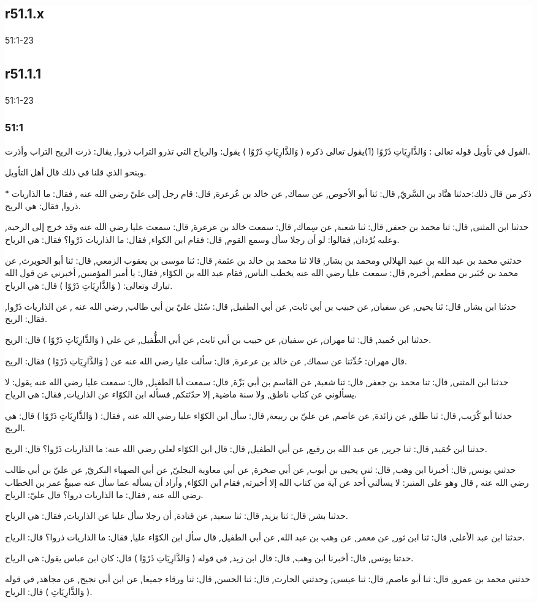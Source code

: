 ## r51.1.x
51:1-23
## r51.1.1
51:1-23
### 51:1
القول في تأويل قوله تعالى : وَالذَّارِيَاتِ ذَرْوًا (1)يقول تعالى ذكره ( وَالذَّارِيَاتِ ذَرْوًا ) يقول: والرياح التي تذرو التراب ذروا, يقال: ذرت الريح التراب وأذرت.

وبنحو الذي قلنا في ذلك قال أهل التأويل.

\* ذكر من قال ذلك:حدثنا هنَّاد بن السَّريّ, قال: ثنا أبو الأحوص, عن سماك, عن خالد بن عُرعرة, قال: قام رجل إلى عليّ رضي الله عنه , فقال: ما الذاريات ذروا, فقال: هي الريح.

حدثنا ابن المثنى, قال: ثنا محمد بن جعفر, قال: ثنا شعبة, عن سِماك, قال: سمعت خالد بن عرعرة, قال: سمعت عليا رضي الله عنه وقد خرج إلى الرحبة, وعليه بُرْدان, فقالوا: لو أن رجلا سأل وسمع القوم, قال: فقام ابن الكواء, فقال: ما الذاريات ذَرْوا؟ فقال: هي الرياح.

حدثني محمد بن عبد الله بن عبيد الهلالي ومحمد بن بشار, قالا ثنا محمد بن خالد بن عثمة, قال: ثنا موسى بن يعقوب الزمعي, قال: ثنا أبو الحويرث, عن محمد بن جُبَير بن مطعم, أخبره, قال: سمعت عليا رضي الله عنه يخطب الناس, فقام عبد الله بن الكوّاء, فقال: يا أمير المؤمنين, أخبرني عن قول الله تبارك وتعالى: ( وَالذَّارِيَاتِ ذَرْوًا ) قال: هي الرياح.

حدثنا ابن بشار, قال: ثنا يحيى, عن سفيان, عن حبيب بن أبي ثابت, عن أبي الطفيل, قال: سُئل عليّ بن أبي طالب, رضي الله عنه , عن الذاريات ذَرْوا, فقال: الريح.

حدثنا ابن حُميد, قال: ثنا مهران, عن سفيان, عن حبيب بن أبي ثابت, عن أبي الطُّفيل, عن علي ( وَالذَّارِيَاتِ ذَرْوًا ) قال: الريح.

قال مهران: حُدِّثنا عن سماك, عن خالد بن عرعرة, قال: سألت عليا رضي الله عنه عن ( وَالذَّارِيَاتِ ذَرْوًا ) فقال: الريح.

حدثنا ابن المثنى, قال: ثنا محمد بن جعفر, قال: ثنا شعبة, عن القاسم بن أبي بَزّة, قال: سمعت أبا الطفيل, قال: سمعت عليا رضي الله عنه يقول: لا يسألوني عن كتاب ناطق, ولا سنة ماضية, إلا حدّثتكم, فسأله ابن الكوّاء عن الذاريات, فقال: هي الرياح.

حدثنا أبو كُرَيب, قال: ثنا طلق, عن زائدة, عن عاصم, عن عليّ بن ربيعة, قال: سأل ابن الكوّاء عليا رضي الله عنه , فقال: ( وَالذَّارِيَاتِ ذَرْوًا ) قال: هي الريح.

حدثنا ابن حُمَيد, قال: ثنا جرير, عن عبد الله بن رفيع, عن أبي الطفيل, قال: قال ابن الكوّاء لعلي رضي الله عنه: ما الذاريات ذَرْوا؟ قال: الريح.

حدثني يونس, قال: أخبرنا ابن وهب, قال: ثني يحيى بن أيوب, عن أبي صخرة, عن أبي معاوية البجليّ, عن أبي الصهباء البكريّ, عن عليّ بن أبي طالب رضي الله عنه , قال وهو على المنبر: لا يسألني أحد عن آية من كتاب الله إلا أخبرته, فقام ابن الكوّاء, وأراد أن يسأله عما سأل عنه صبيغٌ عمر بن الخطاب رضي الله عنه , فقال: ما الذاريات ذروا؟ قال عليّ: الرياح.

حدثنا بشر, قال: ثنا يزيد, قال: ثنا سعيد, عن قتادة, أن رجلا سأل عليا عن الذاريات, فقال: هي الرياح.

حدثنا ابن عبد الأعلى, قال: ثنا ابن ثور, عن معمر, عن وهب بن عبد الله, عن أبي الطفيل, قال سأل ابن الكوّاء عليا, فقال: ما الذاريات ذروا؟ قال: الرياح.

حدثنا يونس, قال: أخبرنا ابن وهب, قال: قال ابن زيد, في قوله ( وَالذَّارِيَاتِ ذَرْوًا ) قال: كان ابن عباس يقول: هي الرياح.

حدثني محمد بن عمرو, قال: ثنا أبو عاصم, قال: ثنا عيسى; وحدثني الحارث, قال: ثنا الحسن, قال: ثنا ورقاء جميعا, عن ابن أبي نجيح, عن مجاهد, في قوله ( وَالذَّارِيَاتِ ) قال: الرياح.
